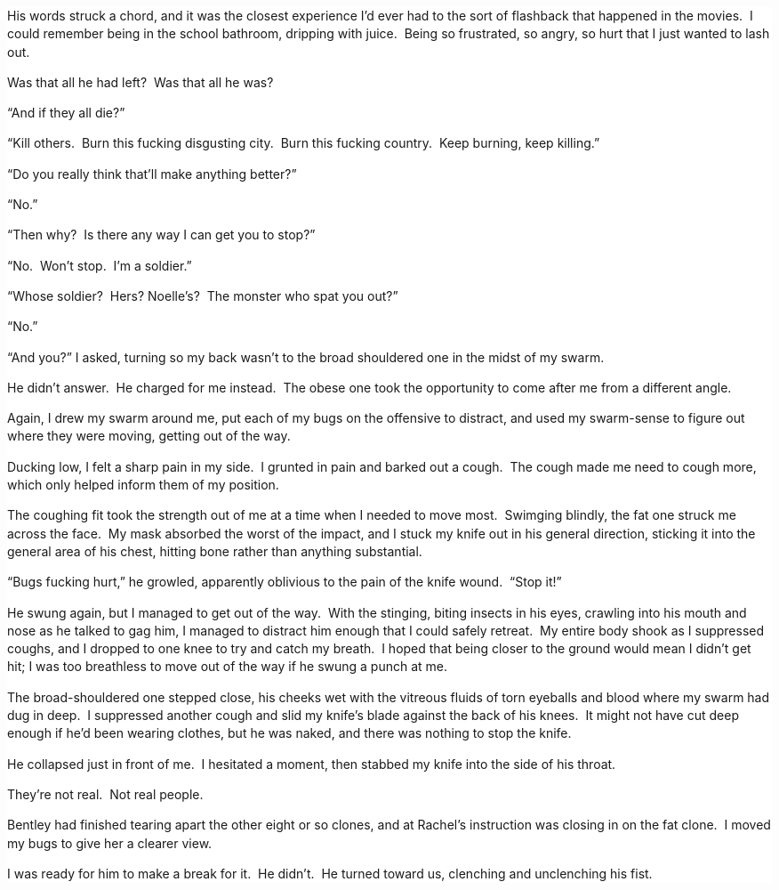 His words struck a chord, and it was the closest experience I’d ever had to the sort of flashback that happened in the movies.  I could remember being in the school bathroom, dripping with juice.  Being so frustrated, so angry, so hurt that I just wanted to lash out.

Was that all he had left?  Was that all he was?

“And if they all die?”

“Kill others.  Burn this fucking disgusting city.  Burn this fucking country.  Keep burning, keep killing.”

“Do you really think that’ll make anything better?”

“No.”

“Then why?  Is there any way I can get you to stop?”

“No.  Won’t stop.  I’m a soldier.”

“Whose soldier?  Hers? Noelle’s?  The monster who spat you out?”

“No.”

“And you?” I asked, turning so my back wasn’t to the broad shouldered one in the midst of my swarm.

He didn’t answer.  He charged for me instead.  The obese one took the opportunity to come after me from a different angle.

Again, I drew my swarm around me, put each of my bugs on the offensive to distract, and used my swarm-sense to figure out where they were moving, getting out of the way.

Ducking low, I felt a sharp pain in my side.  I grunted in pain and barked out a cough.  The cough made me need to cough more, which only helped inform them of my position.

The coughing fit took the strength out of me at a time when I needed to move most.  Swimging blindly, the fat one struck me across the face.  My mask absorbed the worst of the impact, and I stuck my knife out in his general direction, sticking it into the general area of his chest, hitting bone rather than anything substantial.

“Bugs fucking hurt,” he growled, apparently oblivious to the pain of the knife wound.  “Stop it!”

He swung again, but I managed to get out of the way.  With the stinging, biting insects in his eyes, crawling into his mouth and nose as he talked to gag him, I managed to distract him enough that I could safely retreat.  My entire body shook as I suppressed coughs, and I dropped to one knee to try and catch my breath.  I hoped that being closer to the ground would mean I didn’t get hit; I was too breathless to move out of the way if he swung a punch at me.

The broad-shouldered one stepped close, his cheeks wet with the vitreous fluids of torn eyeballs and blood where my swarm had dug in deep.  I suppressed another cough and slid my knife’s blade against the back of his knees.  It might not have cut deep enough if he’d been wearing clothes, but he was naked, and there was nothing to stop the knife.

He collapsed just in front of me.  I hesitated a moment, then stabbed my knife into the side of his throat.

They’re not real.  Not real people.

Bentley had finished tearing apart the other eight or so clones, and at Rachel’s instruction was closing in on the fat clone.  I moved my bugs to give her a clearer view.

I was ready for him to make a break for it.  He didn’t.  He turned toward us, clenching and unclenching his fist.
